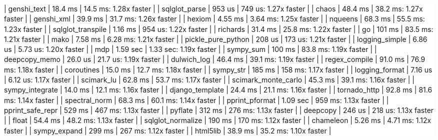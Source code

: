 | genshi_text                | 18.4 ms                                                     | 14.5 ms: 1.28x faster                                                       |
| sqlglot_parse              | 953 us                                                      | 749 us: 1.27x faster                                                        |
| chaos                      | 48.4 ms                                                     | 38.2 ms: 1.27x faster                                                       |
| genshi_xml                 | 39.9 ms                                                     | 31.7 ms: 1.26x faster                                                       |
| hexiom                     | 4.55 ms                                                     | 3.64 ms: 1.25x faster                                                       |
| nqueens                    | 68.3 ms                                                     | 55.5 ms: 1.23x faster                                                       |
| sqlglot_transpile          | 1.16 ms                                                     | 954 us: 1.22x faster                                                        |
| richards                   | 31.4 ms                                                     | 25.8 ms: 1.22x faster                                                       |
| go                         | 101 ms                                                      | 83.5 ms: 1.21x faster                                                       |
| mako                       | 7.58 ms                                                     | 6.28 ms: 1.21x faster                                                       |
| pickle_pure_python         | 208 us                                                      | 173 us: 1.21x faster                                                        |
| logging_simple             | 6.86 us                                                     | 5.73 us: 1.20x faster                                                       |
| mdp                        | 1.59 sec                                                    | 1.33 sec: 1.19x faster                                                      |
| sympy_sum                  | 100 ms                                                      | 83.8 ms: 1.19x faster                                                       |
| deepcopy_memo              | 26.0 us                                                     | 21.7 us: 1.19x faster                                                       |
| dulwich_log                | 46.4 ms                                                     | 39.1 ms: 1.19x faster                                                       |
| regex_compile              | 91.0 ms                                                     | 76.9 ms: 1.18x faster                                                       |
| coroutines                 | 15.0 ms                                                     | 12.7 ms: 1.18x faster                                                       |
| sympy_str                  | 185 ms                                                      | 158 ms: 1.17x faster                                                        |
| logging_format             | 7.16 us                                                     | 6.12 us: 1.17x faster                                                       |
| scimark_lu                 | 62.8 ms                                                     | 53.7 ms: 1.17x faster                                                       |
| scimark_monte_carlo        | 45.3 ms                                                     | 39.1 ms: 1.16x faster                                                       |
| sympy_integrate            | 14.0 ms                                                     | 12.1 ms: 1.16x faster                                                       |
| django_template            | 24.4 ms                                                     | 21.1 ms: 1.16x faster                                                       |
| tornado_http               | 92.8 ms                                                     | 81.6 ms: 1.14x faster                                                       |
| spectral_norm              | 68.3 ms                                                     | 60.1 ms: 1.14x faster                                                       |
| pprint_pformat             | 1.09 sec                                                    | 959 ms: 1.13x faster                                                        |
| pprint_safe_repr           | 529 ms                                                      | 467 ms: 1.13x faster                                                        |
| pyflate                    | 312 ms                                                      | 276 ms: 1.13x faster                                                        |
| deepcopy                   | 246 us                                                      | 218 us: 1.13x faster                                                        |
| float                      | 54.4 ms                                                     | 48.2 ms: 1.13x faster                                                       |
| sqlglot_normalize          | 190 ms                                                      | 170 ms: 1.12x faster                                                        |
| chameleon                  | 5.26 ms                                                     | 4.71 ms: 1.12x faster                                                       |
| sympy_expand               | 299 ms                                                      | 267 ms: 1.12x faster                                                        |
| html5lib                   | 38.9 ms                                                     | 35.2 ms: 1.10x faster                                                       |